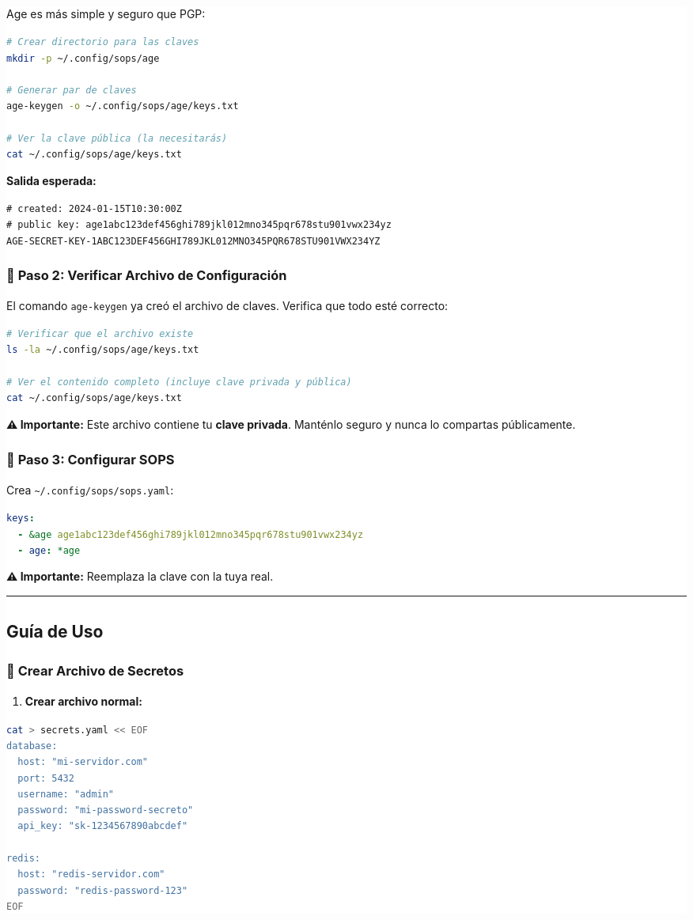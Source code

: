 Age es más simple y seguro que PGP:

```bash
# Crear directorio para las claves
mkdir -p ~/.config/sops/age

# Generar par de claves
age-keygen -o ~/.config/sops/age/keys.txt

# Ver la clave pública (la necesitarás)
cat ~/.config/sops/age/keys.txt
```

**Salida esperada:**
```
# created: 2024-01-15T10:30:00Z
# public key: age1abc123def456ghi789jkl012mno345pqr678stu901vwx234yz
AGE-SECRET-KEY-1ABC123DEF456GHI789JKL012MNO345PQR678STU901VWX234YZ
```

### 📝 **Paso 2: Verificar Archivo de Configuración**

El comando `age-keygen` ya creó el archivo de claves. Verifica que todo esté correcto:

```bash
# Verificar que el archivo existe
ls -la ~/.config/sops/age/keys.txt

# Ver el contenido completo (incluye clave privada y pública)
cat ~/.config/sops/age/keys.txt
```

**⚠️ Importante:** Este archivo contiene tu **clave privada**. Manténlo seguro y nunca lo compartas públicamente.

### 🔧 **Paso 3: Configurar SOPS**

Crea `~/.config/sops/sops.yaml`:

```yaml
keys:
  - &age age1abc123def456ghi789jkl012mno345pqr678stu901vwx234yz
  - age: *age
```

**⚠️ Importante:** Reemplaza la clave con la tuya real.

---

## Guía de Uso

### 📝 **Crear Archivo de Secretos**

1. **Crear archivo normal:**
```bash
cat > secrets.yaml << EOF
database:
  host: "mi-servidor.com"
  port: 5432
  username: "admin"
  password: "mi-password-secreto"
  api_key: "sk-1234567890abcdef"
  
redis:
  host: "redis-servidor.com"
  password: "redis-password-123"
EOF
```
